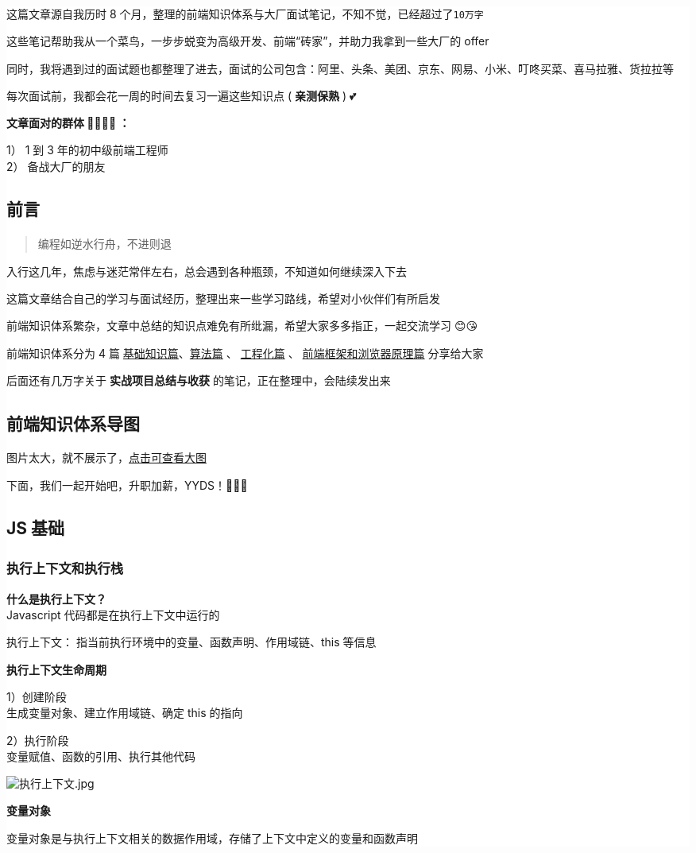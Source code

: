 这篇文章源自我历时 8 个月，整理的前端知识体系与大厂面试笔记，不知不觉，已经超过了`10万字`

这些笔记帮助我从一个菜鸟，一步步蜕变为高级开发、前端“砖家”，并助力我拿到一些大厂的 offer

同时，我将遇到过的面试题也都整理了进去，面试的公司包含：阿里、头条、美团、京东、网易、小米、叮咚买菜、喜马拉雅、货拉拉等

每次面试前，我都会花一周的时间去复习一遍这些知识点 ( **亲测保熟** ) 💕

**文章面对的群体 👨‍👩‍👧‍👧 ：**

1） 1 到 3 年的初中级前端工程师  
2） 备战大厂的朋友

## 前言

> 编程如逆水行舟，不进则退

入行这几年，焦虑与迷茫常伴左右，总会遇到各种瓶颈，不知道如何继续深入下去

这篇文章结合自己的学习与面试经历，整理出来一些学习路线，希望对小伙伴们有所启发

前端知识体系繁杂，文章中总结的知识点难免有所纰漏，希望大家多多指正，一起交流学习 😊😘

前端知识体系分为 4 篇 [基础知识篇](https://juejin.cn/post/7146973901166215176)、[算法篇](https://juejin.cn/post/7146975493278367752) 、 [工程化篇](https://juejin.cn/post/7146976516692410376) 、 [前端框架和浏览器原理篇](https://juejin.cn/post/7146996646394462239) 分享给大家

后面还有几万字关于 **实战项目总结与收获** 的笔记，正在整理中，会陆续发出来

## 前端知识体系导图

图片太大，就不展示了，[点击可查看大图](https://p3-juejin.byteimg.com/tos-cn-i-k3u1fbpfcp/ac4519ec5f804d258b91a97d127abd95~tplv-k3u1fbpfcp-watermark.image)

下面，我们一起开始吧，升职加薪，YYDS！💪💪💪

## JS 基础

### 执行上下文和执行栈

**什么是执行上下文？**  
Javascript 代码都是在执行上下文中运行的

执行上下文： 指当前执行环境中的变量、函数声明、作用域链、this 等信息

**执行上下文生命周期**

1）创建阶段  
 生成变量对象、建立作用域链、确定 this 的指向

2）执行阶段  
 变量赋值、函数的引用、执行其他代码

![执行上下文.jpg](https://p9-juejin.byteimg.com/tos-cn-i-k3u1fbpfcp/f02e41f0bff3498990d04b7c90215a1f~tplv-k3u1fbpfcp-watermark.image?)

**变量对象**

变量对象是与执行上下文相关的数据作用域，存储了上下文中定义的变量和函数声明

